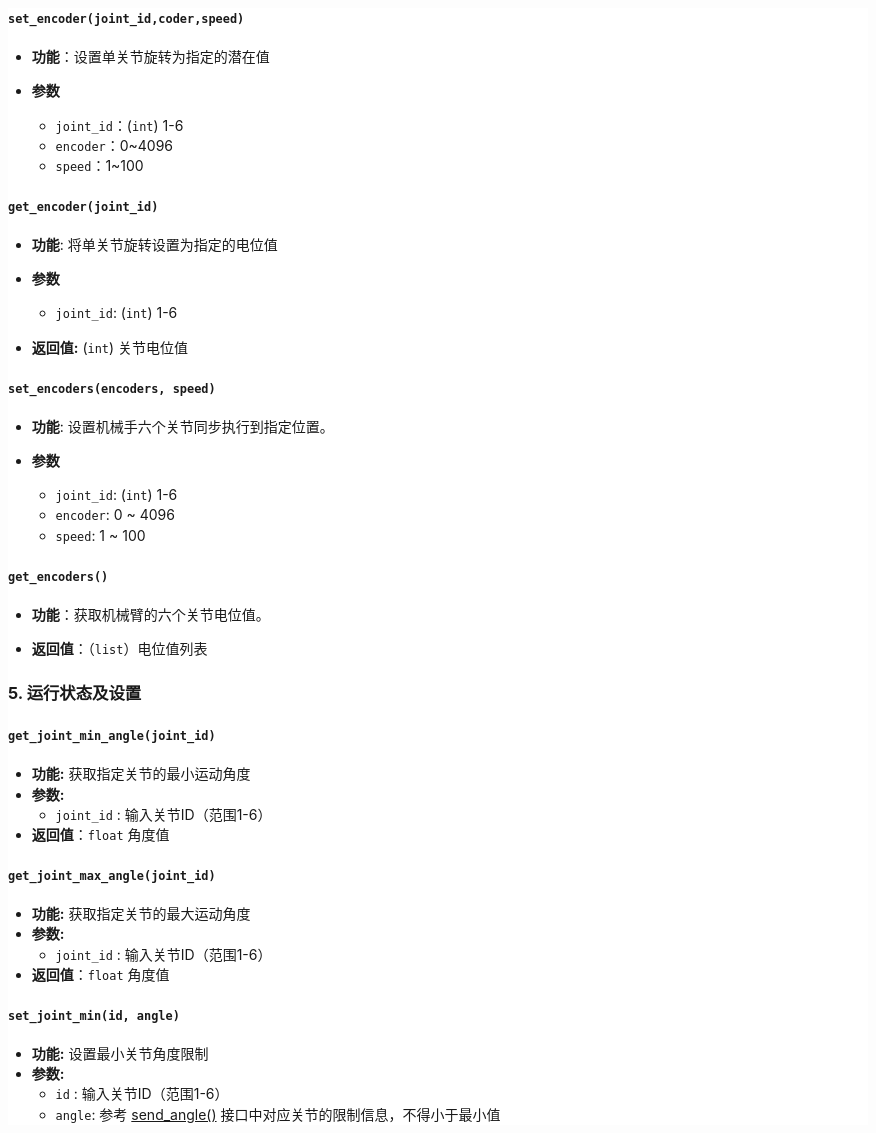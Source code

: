#### `set_encoder(joint_id,coder,speed)`

- **功能**：设置单关节旋转为指定的潜在值

- **参数**
    - `joint_id`：(`int`) 1-6
    - `encoder`：0~4096
    - `speed`：1~100

#### `get_encoder(joint_id)`

- **功能**: 将单关节旋转设置为指定的电位值

- **参数**

  - `joint_id`: (`int`) 1-6

- **返回值:** (`int`) 关节电位值

#### `set_encoders(encoders, speed)`

- **功能**: 设置机械手六个关节同步执行到指定位置。

- **参数**

  - `joint_id`: (`int`) 1-6
  - `encoder`: 0 ~ 4096
  - `speed`: 1 ~ 100

#### `get_encoders()`

- **功能**：获取机械臂的六个关节电位值。

- **返回值**：（`list`）电位值列表

### 5. 运行状态及设置

#### `get_joint_min_angle(joint_id)`

- **功能:** 获取指定关节的最小运动角度
- **参数:**
  - `joint_id` : 输入关节ID（范围1-6）
- **返回值**：`float` 角度值

#### `get_joint_max_angle(joint_id)`

- **功能:** 获取指定关节的最大运动角度
- **参数:**
  - `joint_id` : 输入关节ID（范围1-6）
- **返回值**：`float` 角度值

#### `set_joint_min(id, angle)`

- **功能:** 设置最小关节角度限制
- **参数:**
  - `id` : 输入关节ID（范围1-6）
  - `angle`: 参考 [send_angle()](#send_angleid-degree-speed) 接口中对应关节的限制信息，不得小于最小值
